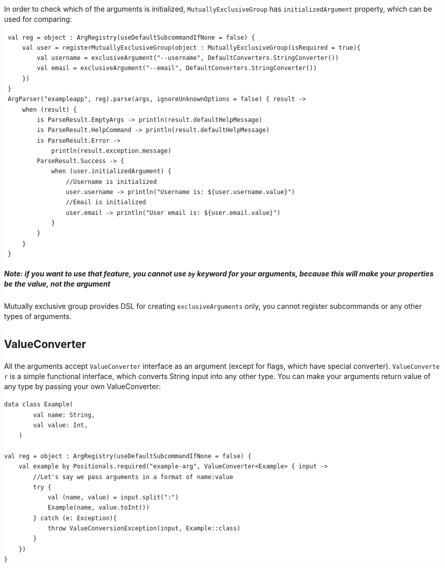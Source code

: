  In order to check which of the arguments is initialized, `MutuallyExclusiveGroup` has `initializedArgument` property, which can be used for comparing:
 ```
  val reg = object : ArgRegistry(useDefaultSubcommandIfNone = false) {
      val user = registerMutuallyExclusiveGroup(object : MutuallyExclusiveGroup(isRequired = true){
          val username = exclusiveArgument("--username", DefaultConverters.StringConverter())
          val email = exclusiveArgument("--email", DefaultConverters.StringConverter())
      })
  }
  ArgParser("exampleapp", reg).parse(args, ignoreUnknownOptions = false) { result ->
      when (result) {
          is ParseResult.EmptyArgs -> println(result.defaultHelpMessage)
          is ParseResult.HelpCommand -> println(result.defaultHelpMessage)
          is ParseResult.Error ->
              println(result.exception.message)
          ParseResult.Success -> {
              when (user.initializedArgument) {
                  //Username is initialized
                  user.username -> println("Username is: ${user.username.value}")
                  //Email is initialized
                  user.email -> println("User email is: ${user.email.value}")
              }
          }
      }
  }
```
##### Note: if you want to use that feature, you cannot use `by` keyword for your arguments, because this will make your properties be the value, not the argument
Mutually exclusive group provides DSL for creating `exclusiveArguments` only, you cannot register subcommands or any other types of arguments.

## ValueConverter
All the arguments accept `ValueConverter` interface as an argument (except for flags, which have special converter). `ValueConverter` is a simple functional interface, which converts String input into any other type.
You can make your arguments return value of any type by passing your own ValueConverter:
```
data class Example(
        val name: String,
        val value: Int,
    )

val reg = object : ArgRegistry(useDefaultSubcommandIfNone = false) {
    val example by Positionals.required("example-arg", ValueConverter<Example> { input ->
        //Let's say we pass arguments in a format of name:value
        try {
            val (name, value) = input.split(":")
            Example(name, value.toInt())
        } catch (e: Exception){
            throw ValueConversionException(input, Example::class)
        }
    })
}
```
